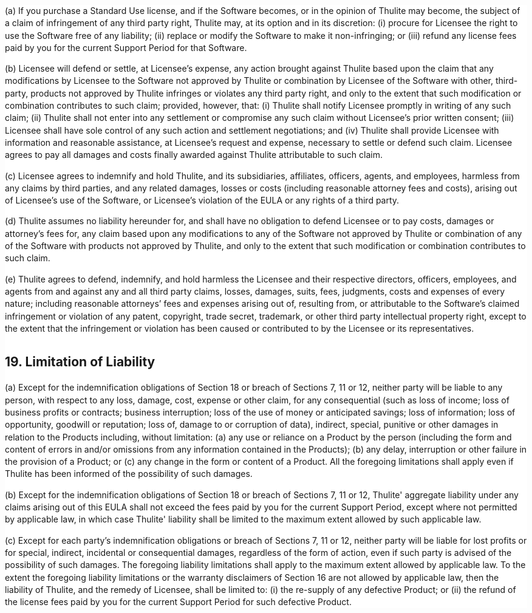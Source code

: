 (a) If you purchase a Standard Use license, and if the Software becomes, or in the opinion of Thulite may become, the subject of a claim of infringement of any third party right, Thulite may, at its option and in its discretion: (i) procure for Licensee the right to use the Software free of any liability; (ii) replace or modify the Software to make it non-infringing; or (iii) refund any license fees paid by you for the current Support Period for that Software.

(b) Licensee will defend or settle, at Licensee’s expense, any action brought against Thulite based upon the claim that any modifications by Licensee to the Software not approved by Thulite or combination by Licensee of the Software with other, third-party, products not approved by Thulite infringes or violates any third party right, and only to the extent that such modification or combination contributes to such claim; provided, however, that: (i) Thulite shall notify Licensee promptly in writing of any such claim; (ii) Thulite shall not enter into any settlement or compromise any such claim without Licensee’s prior written consent; (iii) Licensee shall have sole control of any such action and settlement negotiations; and (iv) Thulite shall provide Licensee with information and reasonable assistance, at Licensee’s request and expense, necessary to settle or defend such claim. Licensee agrees to pay all damages and costs finally awarded against Thulite attributable to such claim.

(c) Licensee agrees to indemnify and hold Thulite, and its subsidiaries, affiliates, officers, agents, and employees, harmless from any claims by third parties, and any related damages, losses or costs (including reasonable attorney fees and costs), arising out of Licensee’s use of the Software, or Licensee’s violation of the EULA or any rights of a third party.

(d) Thulite assumes no liability hereunder for, and shall have no obligation to defend Licensee or to pay costs, damages or attorney’s fees for, any claim based upon any modifications to any of the Software not approved by Thulite or combination of any of the Software with products not approved by Thulite, and only to the extent that such modification or combination contributes to such claim.

(e) Thulite agrees to defend, indemnify, and hold harmless the Licensee and their respective directors, officers, employees, and agents from and against any and all third party claims, losses, damages, suits, fees, judgments, costs and expenses of every nature; including reasonable attorneys’ fees and expenses arising out of, resulting from, or attributable to the Software’s claimed infringement or violation of any patent, copyright, trade secret, trademark, or other third party intellectual property right, except to the extent that the infringement or violation has been caused or contributed to by the Licensee or its representatives.

## 19. Limitation of Liability

(a) Except for the indemnification obligations of Section 18 or breach of Sections 7, 11 or 12, neither party will be liable to any person, with respect to any loss, damage, cost, expense or other claim, for any consequential (such as loss of income; loss of business profits or contracts; business interruption; loss of the use of money or anticipated savings; loss of information; loss of opportunity, goodwill or reputation; loss of, damage to or corruption of data), indirect, special, punitive or other damages in relation to the Products including, without limitation: (a) any use or reliance on a Product by the person (including the form and content of errors in and/or omissions from any information contained in the Products); (b) any delay, interruption or other failure in the provision of a Product; or (c) any change in the form or content of a Product. All the foregoing limitations shall apply even if Thulite has been informed of the possibility of such damages.

(b) Except for the indemnification obligations of Section 18 or breach of Sections 7, 11 or 12, Thulite' aggregate liability under any claims arising out of this EULA shall not exceed the fees paid by you for the current Support Period, except where not permitted by applicable law, in which case Thulite' liability shall be limited to the maximum extent allowed by such applicable law.

(c) Except for each party’s indemnification obligations or breach of Sections 7, 11 or 12, neither party will be liable for lost profits or for special, indirect, incidental or consequential damages, regardless of the form of action, even if such party is advised of the possibility of such damages. The foregoing liability limitations shall apply to the maximum extent allowed by applicable law. To the extent the foregoing liability limitations or the warranty disclaimers of Section 16 are not allowed by applicable law, then the liability of Thulite, and the remedy of Licensee, shall be limited to: (i) the re-supply of any defective Product; or (ii) the refund of the license fees paid by you for the current Support Period for such defective Product.
